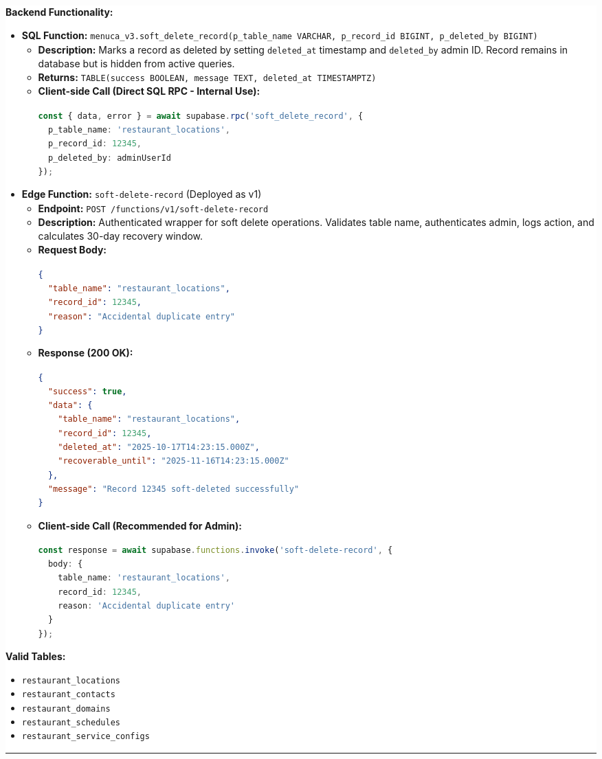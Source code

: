 **Backend Functionality:**
- **SQL Function:** `menuca_v3.soft_delete_record(p_table_name VARCHAR, p_record_id BIGINT, p_deleted_by BIGINT)`
    - **Description:** Marks a record as deleted by setting `deleted_at` timestamp and `deleted_by` admin ID. Record remains in database but is hidden from active queries.
    - **Returns:** `TABLE(success BOOLEAN, message TEXT, deleted_at TIMESTAMPTZ)`
    - **Client-side Call (Direct SQL RPC - Internal Use):**
        ```typescript
        const { data, error } = await supabase.rpc('soft_delete_record', {
          p_table_name: 'restaurant_locations',
          p_record_id: 12345,
          p_deleted_by: adminUserId
        });
        ```
- **Edge Function:** `soft-delete-record` (Deployed as v1)
    - **Endpoint:** `POST /functions/v1/soft-delete-record`
    - **Description:** Authenticated wrapper for soft delete operations. Validates table name, authenticates admin, logs action, and calculates 30-day recovery window.
    - **Request Body:**
        ```json
        {
          "table_name": "restaurant_locations",
          "record_id": 12345,
          "reason": "Accidental duplicate entry"
        }
        ```
    - **Response (200 OK):**
        ```json
        {
          "success": true,
          "data": {
            "table_name": "restaurant_locations",
            "record_id": 12345,
            "deleted_at": "2025-10-17T14:23:15.000Z",
            "recoverable_until": "2025-11-16T14:23:15.000Z"
          },
          "message": "Record 12345 soft-deleted successfully"
        }
        ```
    - **Client-side Call (Recommended for Admin):**
        ```typescript
        const response = await supabase.functions.invoke('soft-delete-record', {
          body: {
            table_name: 'restaurant_locations',
            record_id: 12345,
            reason: 'Accidental duplicate entry'
          }
        });
        ```

**Valid Tables:**
- `restaurant_locations`
- `restaurant_contacts`
- `restaurant_domains`
- `restaurant_schedules`
- `restaurant_service_configs`

---